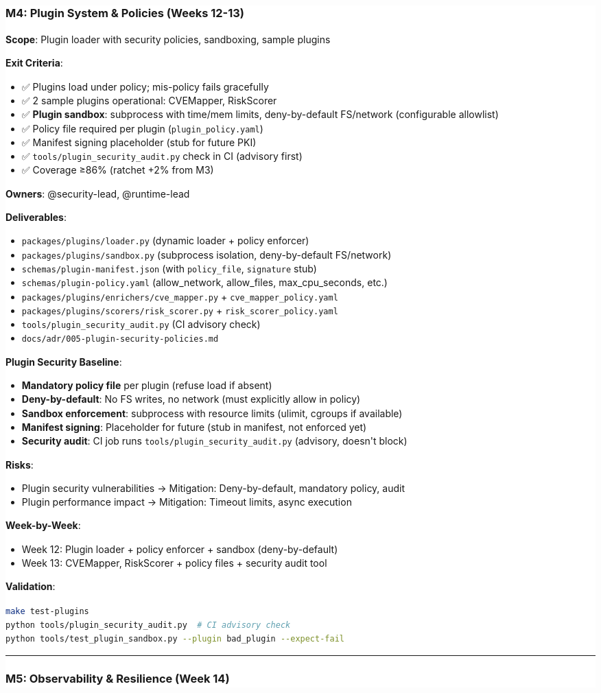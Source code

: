 ### M4: Plugin System & Policies (Weeks 12-13)

**Scope**: Plugin loader with security policies, sandboxing, sample plugins

**Exit Criteria**:

- ✅ Plugins load under policy; mis-policy fails gracefully
- ✅ 2 sample plugins operational: CVEMapper, RiskScorer
- ✅ **Plugin sandbox**: subprocess with time/mem limits, deny-by-default FS/network (configurable allowlist)
- ✅ Policy file required per plugin (`plugin_policy.yaml`)
- ✅ Manifest signing placeholder (stub for future PKI)
- ✅ `tools/plugin_security_audit.py` check in CI (advisory first)
- ✅ Coverage ≥86% (ratchet +2% from M3)

**Owners**: @security-lead, @runtime-lead

**Deliverables**:

- `packages/plugins/loader.py` (dynamic loader + policy enforcer)
- `packages/plugins/sandbox.py` (subprocess isolation, deny-by-default FS/network)
- `schemas/plugin-manifest.json` (with `policy_file`, `signature` stub)
- `schemas/plugin-policy.yaml` (allow_network, allow_files, max_cpu_seconds, etc.)
- `packages/plugins/enrichers/cve_mapper.py` + `cve_mapper_policy.yaml`
- `packages/plugins/scorers/risk_scorer.py` + `risk_scorer_policy.yaml`
- `tools/plugin_security_audit.py` (CI advisory check)
- `docs/adr/005-plugin-security-policies.md`

**Plugin Security Baseline**:

- **Mandatory policy file** per plugin (refuse load if absent)
- **Deny-by-default**: No FS writes, no network (must explicitly allow in policy)
- **Sandbox enforcement**: subprocess with resource limits (ulimit, cgroups if available)
- **Manifest signing**: Placeholder for future (stub in manifest, not enforced yet)
- **Security audit**: CI job runs `tools/plugin_security_audit.py` (advisory, doesn't block)

**Risks**:

- Plugin security vulnerabilities → Mitigation: Deny-by-default, mandatory policy, audit
- Plugin performance impact → Mitigation: Timeout limits, async execution

**Week-by-Week**:

- Week 12: Plugin loader + policy enforcer + sandbox (deny-by-default)
- Week 13: CVEMapper, RiskScorer + policy files + security audit tool

**Validation**:

```bash
make test-plugins
python tools/plugin_security_audit.py  # CI advisory check
python tools/test_plugin_sandbox.py --plugin bad_plugin --expect-fail
```

---

### M5: Observability & Resilience (Week 14)
